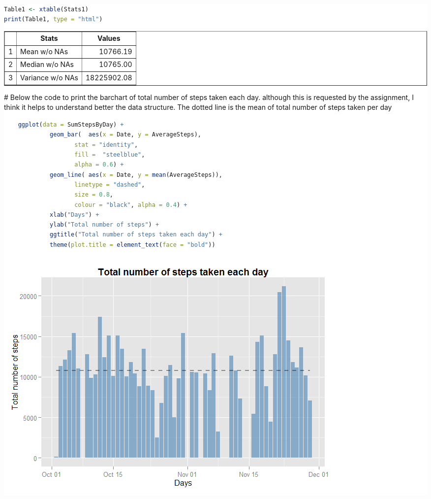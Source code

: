 
```r
Table1 <- xtable(Stats1)
print(Table1, type = "html")
```



<TABLE border=1>
<TR> <TH>  </TH> <TH> Stats </TH> <TH> Values </TH>  </TR>
  <TR> <TD align="right"> 1 </TD> <TD> Mean w/o NAs </TD> <TD align="right"> 10766.19 </TD> </TR>
  <TR> <TD align="right"> 2 </TD> <TD> Median w/o NAs </TD> <TD align="right"> 10765.00 </TD> </TR>
  <TR> <TD align="right"> 3 </TD> <TD> Variance w/o NAs </TD> <TD align="right"> 18225902.08 </TD> </TR>
   </TABLE>
# 
Below the code to print the barchart of total number of steps taken each day. although this is requested by the assignment, I think it helps to understand better the data structure. The dotted line is the mean of total number of steps taken per day


```r
  	ggplot(data = SumStepsByDay) +
			 geom_bar(	aes(x = Date, y = AverageSteps),
					stat = "identity", 
					fill =  "steelblue",
					alpha = 0.6) +
			 geom_line(	aes(x = Date, y = mean(AverageSteps)),
					linetype = "dashed", 
					size = 0.8,
					colour = "black", alpha = 0.4) + 
  		 	 xlab("Days") +
			 ylab("Total number of steps") +
  		  	 ggtitle("Total number of steps taken each day") + 
			 theme(plot.title = element_text(face = "bold"))
```

![plot of chunk A01-04](./PA1_template_files/figure-html/A01-04.png) 
